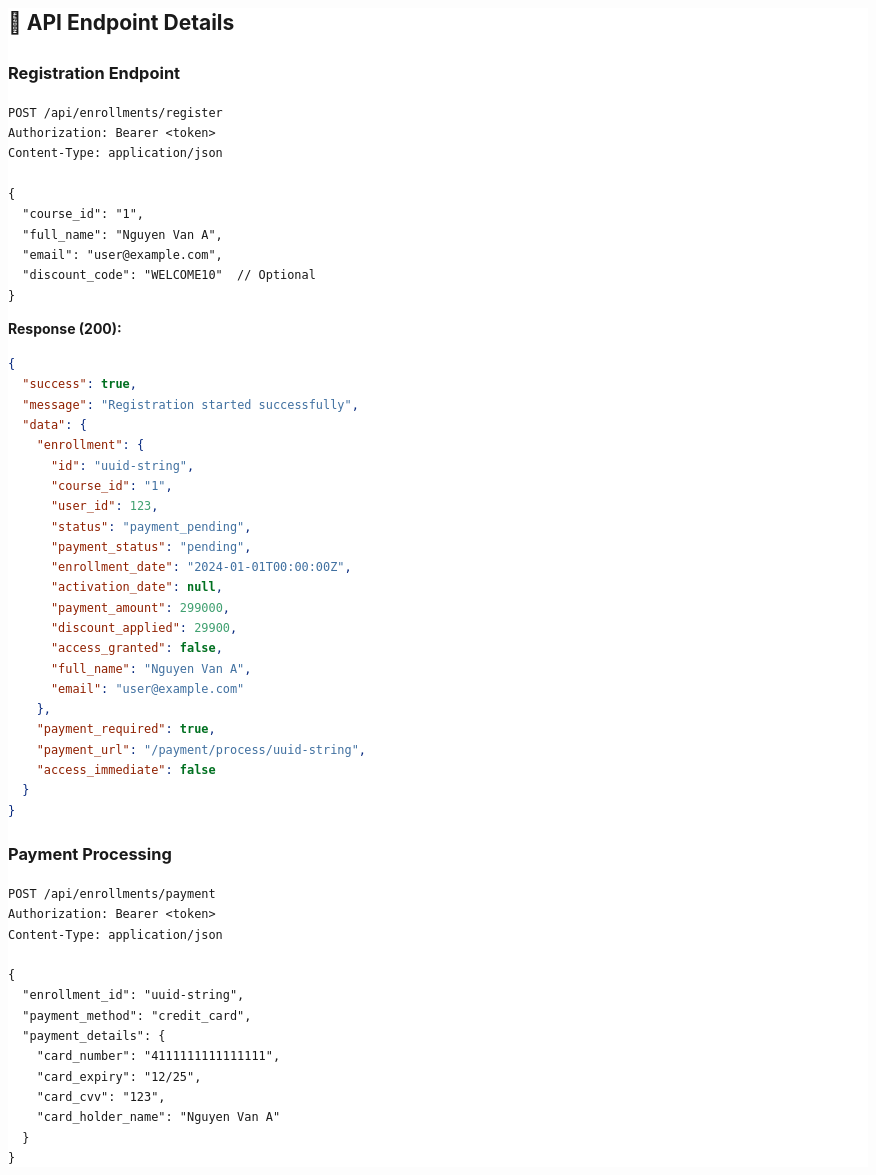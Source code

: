 ## 🎯 API Endpoint Details

### **Registration Endpoint**
```http
POST /api/enrollments/register
Authorization: Bearer <token>
Content-Type: application/json

{
  "course_id": "1",
  "full_name": "Nguyen Van A",
  "email": "user@example.com",
  "discount_code": "WELCOME10"  // Optional
}
```

**Response (200):**
```json
{
  "success": true,
  "message": "Registration started successfully",
  "data": {
    "enrollment": {
      "id": "uuid-string",
      "course_id": "1",
      "user_id": 123,
      "status": "payment_pending",
      "payment_status": "pending",
      "enrollment_date": "2024-01-01T00:00:00Z",
      "activation_date": null,
      "payment_amount": 299000,
      "discount_applied": 29900,
      "access_granted": false,
      "full_name": "Nguyen Van A",
      "email": "user@example.com"
    },
    "payment_required": true,
    "payment_url": "/payment/process/uuid-string",
    "access_immediate": false
  }
}
```

### **Payment Processing**
```http
POST /api/enrollments/payment
Authorization: Bearer <token>
Content-Type: application/json

{
  "enrollment_id": "uuid-string",
  "payment_method": "credit_card",
  "payment_details": {
    "card_number": "4111111111111111",
    "card_expiry": "12/25",
    "card_cvv": "123",
    "card_holder_name": "Nguyen Van A"
  }
}
```
